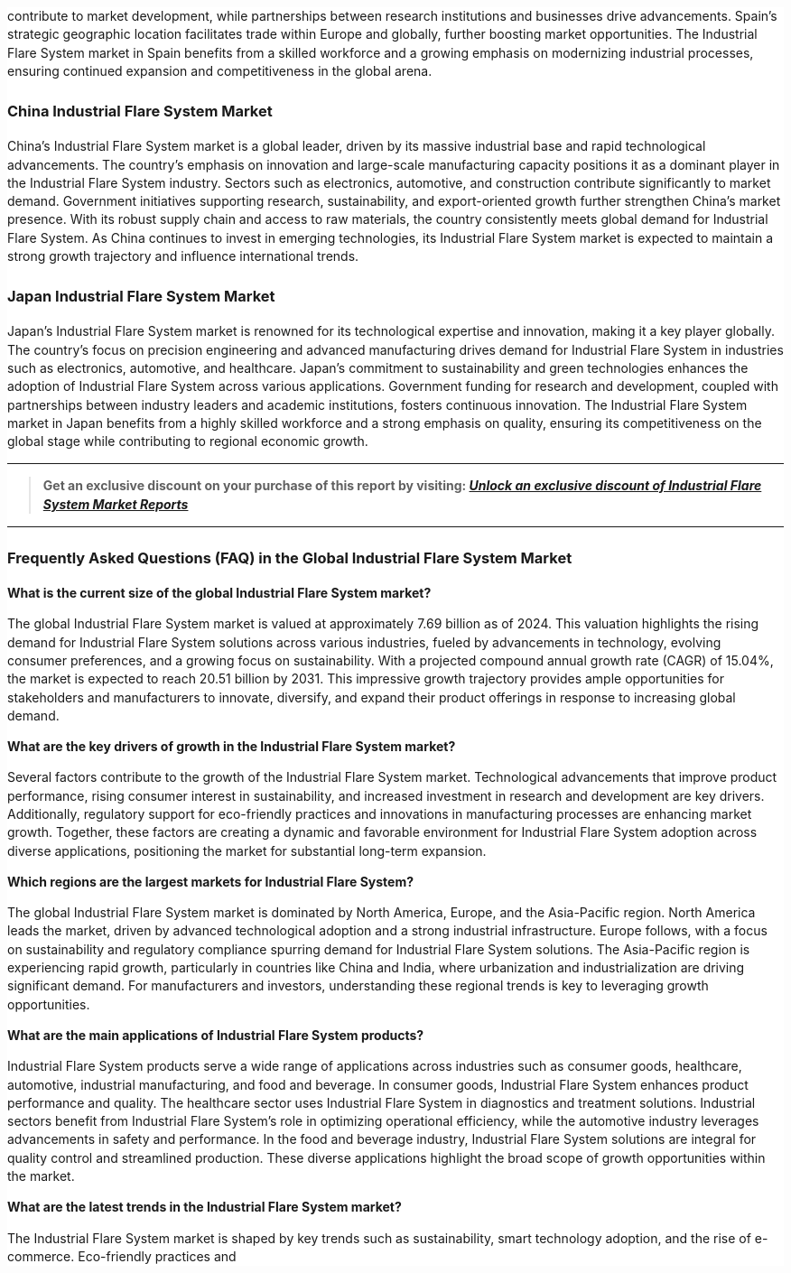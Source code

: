 contribute to market development, while partnerships between research institutions and businesses drive advancements. Spain&rsquo;s strategic geographic location facilitates trade within Europe and globally, further boosting market opportunities. The Industrial Flare System market in Spain benefits from a skilled workforce and a growing emphasis on modernizing industrial processes, ensuring continued expansion and competitiveness in the global arena.</p><h3>China Industrial Flare System Market</h3><p>China&rsquo;s Industrial Flare System market is a global leader, driven by its massive industrial base and rapid technological advancements. The country&rsquo;s emphasis on innovation and large-scale manufacturing capacity positions it as a dominant player in the Industrial Flare System industry. Sectors such as electronics, automotive, and construction contribute significantly to market demand. Government initiatives supporting research, sustainability, and export-oriented growth further strengthen China&rsquo;s market presence. With its robust supply chain and access to raw materials, the country consistently meets global demand for Industrial Flare System. As China continues to invest in emerging technologies, its Industrial Flare System market is expected to maintain a strong growth trajectory and influence international trends.</p><h3>Japan Industrial Flare System Market</h3><p>Japan&rsquo;s Industrial Flare System market is renowned for its technological expertise and innovation, making it a key player globally. The country&rsquo;s focus on precision engineering and advanced manufacturing drives demand for Industrial Flare System in industries such as electronics, automotive, and healthcare. Japan&rsquo;s commitment to sustainability and green technologies enhances the adoption of Industrial Flare System across various applications. Government funding for research and development, coupled with partnerships between industry leaders and academic institutions, fosters continuous innovation. The Industrial Flare System market in Japan benefits from a highly skilled workforce and a strong emphasis on quality, ensuring its competitiveness on the global stage while contributing to regional economic growth.</p><hr /><blockquote><p><strong>Get an exclusive discount on your purchase of this report by visiting: <em><a href="://marketresearchpulse.com/ask-for-discount/76344?utm_source=Github&amp;utm_medium=025">Unlock an exclusive discount of Industrial Flare System Market Reports</a></em>&nbsp;</strong></p></blockquote><hr /><h3>Frequently Asked Questions (FAQ) in the Global Industrial Flare System Market</h3><p><strong>What is the current size of the global Industrial Flare System market?</strong></p><p>The global Industrial Flare System market is valued at approximately 7.69 billion as of 2024. This valuation highlights the rising demand for Industrial Flare System solutions across various industries, fueled by advancements in technology, evolving consumer preferences, and a growing focus on sustainability. With a projected compound annual growth rate (CAGR) of 15.04%, the market is expected to reach 20.51 billion by 2031. This impressive growth trajectory provides ample opportunities for stakeholders and manufacturers to innovate, diversify, and expand their product offerings in response to increasing global demand.</p><p><strong>What are the key drivers of growth in the Industrial Flare System market?</strong></p><p>Several factors contribute to the growth of the Industrial Flare System market. Technological advancements that improve product performance, rising consumer interest in sustainability, and increased investment in research and development are key drivers. Additionally, regulatory support for eco-friendly practices and innovations in manufacturing processes are enhancing market growth. Together, these factors are creating a dynamic and favorable environment for Industrial Flare System adoption across diverse applications, positioning the market for substantial long-term expansion.</p><p><strong>Which regions are the largest markets for Industrial Flare System?</strong></p><p>The global Industrial Flare System market is dominated by North America, Europe, and the Asia-Pacific region. North America leads the market, driven by advanced technological adoption and a strong industrial infrastructure. Europe follows, with a focus on sustainability and regulatory compliance spurring demand for Industrial Flare System solutions. The Asia-Pacific region is experiencing rapid growth, particularly in countries like China and India, where urbanization and industrialization are driving significant demand. For manufacturers and investors, understanding these regional trends is key to leveraging growth opportunities.</p><p><strong>What are the main applications of Industrial Flare System products?</strong></p><p>Industrial Flare System products serve a wide range of applications across industries such as consumer goods, healthcare, automotive, industrial manufacturing, and food and beverage. In consumer goods, Industrial Flare System enhances product performance and quality. The healthcare sector uses Industrial Flare System in diagnostics and treatment solutions. Industrial sectors benefit from Industrial Flare System&rsquo;s role in optimizing operational efficiency, while the automotive industry leverages advancements in safety and performance. In the food and beverage industry, Industrial Flare System solutions are integral for quality control and streamlined production. These diverse applications highlight the broad scope of growth opportunities within the market.</p><p><strong>What are the latest trends in the Industrial Flare System market?</strong></p><p>The Industrial Flare System market is shaped by key trends such as sustainability, smart technology adoption, and the rise of e-commerce. Eco-friendly practices and